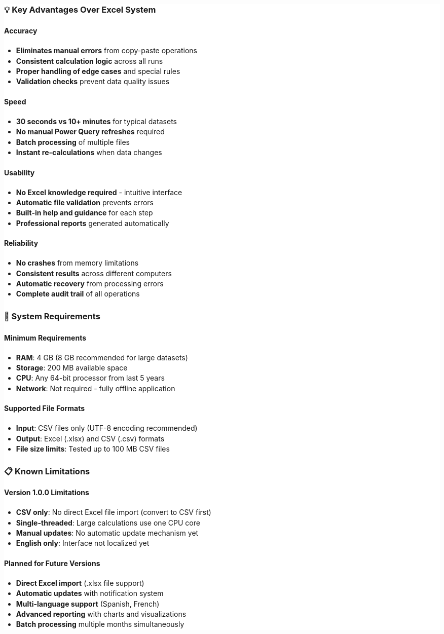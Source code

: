 ### 💡 Key Advantages Over Excel System

#### **Accuracy**
- **Eliminates manual errors** from copy-paste operations
- **Consistent calculation logic** across all runs
- **Proper handling of edge cases** and special rules
- **Validation checks** prevent data quality issues

#### **Speed**
- **30 seconds vs 10+ minutes** for typical datasets
- **No manual Power Query refreshes** required
- **Batch processing** of multiple files
- **Instant re-calculations** when data changes

#### **Usability**
- **No Excel knowledge required** - intuitive interface
- **Automatic file validation** prevents errors
- **Built-in help and guidance** for each step
- **Professional reports** generated automatically

#### **Reliability**
- **No crashes** from memory limitations
- **Consistent results** across different computers
- **Automatic recovery** from processing errors
- **Complete audit trail** of all operations

### 🔧 System Requirements

#### **Minimum Requirements**
- **RAM**: 4 GB (8 GB recommended for large datasets)
- **Storage**: 200 MB available space
- **CPU**: Any 64-bit processor from last 5 years
- **Network**: Not required - fully offline application

#### **Supported File Formats**
- **Input**: CSV files only (UTF-8 encoding recommended)
- **Output**: Excel (.xlsx) and CSV (.csv) formats
- **File size limits**: Tested up to 100 MB CSV files

### 📋 Known Limitations

#### **Version 1.0.0 Limitations**
- **CSV only**: No direct Excel file import (convert to CSV first)
- **Single-threaded**: Large calculations use one CPU core
- **Manual updates**: No automatic update mechanism yet
- **English only**: Interface not localized yet

#### **Planned for Future Versions**
- **Direct Excel import** (.xlsx file support)
- **Automatic updates** with notification system
- **Multi-language support** (Spanish, French)
- **Advanced reporting** with charts and visualizations
- **Batch processing** multiple months simultaneously
